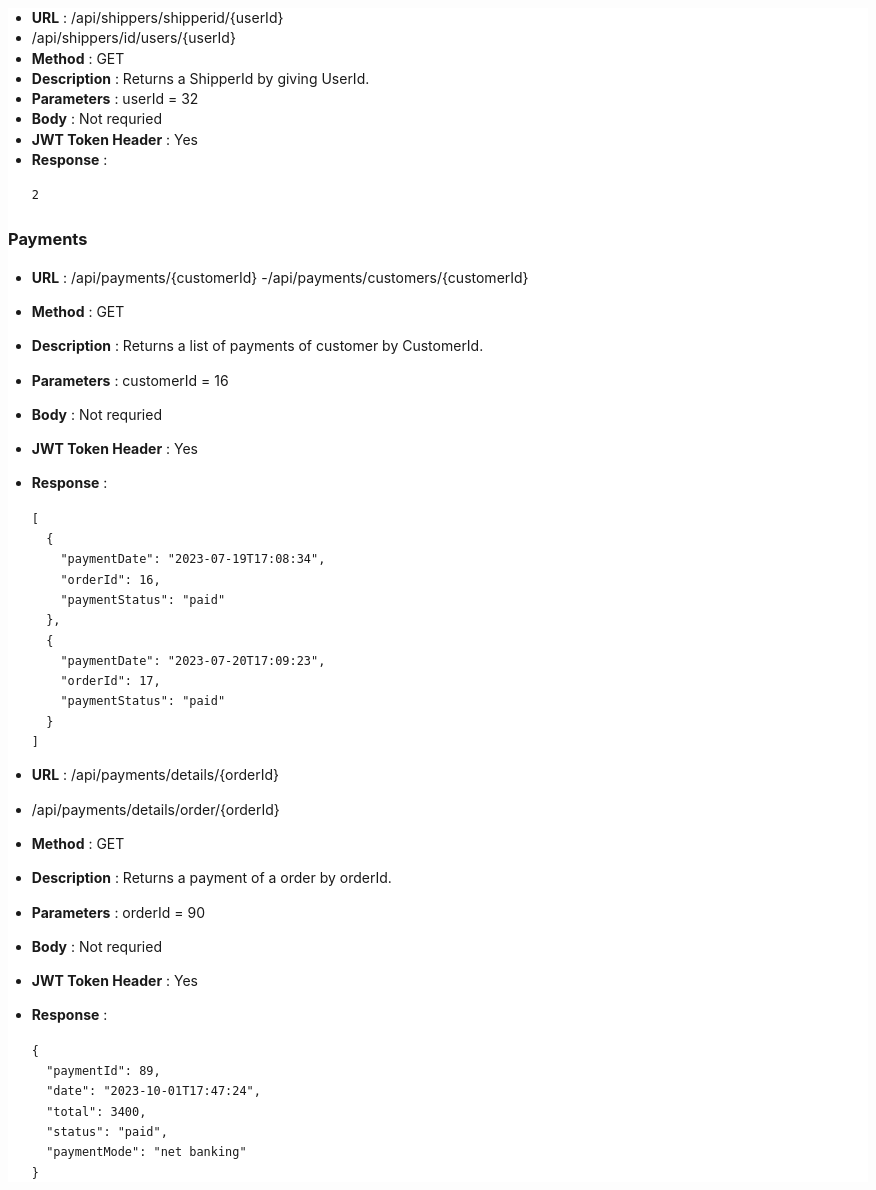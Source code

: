 - <b>URL</b> : /api/shippers/shipperid/{userId}
- /api/shippers/id/users/{userId}
- <b>Method</b> : GET
- <b>Description</b>     : Returns a ShipperId by giving UserId.
- <b>Parameters</b> : userId  = 32
- <b>Body</b> : Not requried
- <b>JWT Token Header</b> : Yes
- <b>Response</b> :
  ```console
  2
  ```

### Payments

- <b>URL</b> : /api/payments/{customerId}
-/api/payments/customers/{customerId}
- <b>Method</b> : GET
- <b>Description</b> : Returns a list of payments of customer by  CustomerId.
- <b>Parameters</b> : customerId  = 16
- <b>Body</b> : Not requried
- <b>JWT Token Header</b> : Yes
- <b>Response</b> :
  ```console
  [
    {
      "paymentDate": "2023-07-19T17:08:34",
      "orderId": 16,
      "paymentStatus": "paid"
    },
    {
      "paymentDate": "2023-07-20T17:09:23",
      "orderId": 17,
      "paymentStatus": "paid"
    }
  ]
  ```

- <b>URL</b> : /api/payments/details/{orderId}
-  /api/payments/details/order/{orderId}
- <b>Method</b> : GET
- <b>Description</b> : Returns a  payment of a order by  orderId.
- <b>Parameters</b> : orderId  = 90
- <b>Body</b> : Not requried
- <b>JWT Token Header</b> : Yes
- <b>Response</b> :
  ```console
  {
    "paymentId": 89,
    "date": "2023-10-01T17:47:24",
    "total": 3400,
    "status": "paid",
    "paymentMode": "net banking"
  }
  ```
